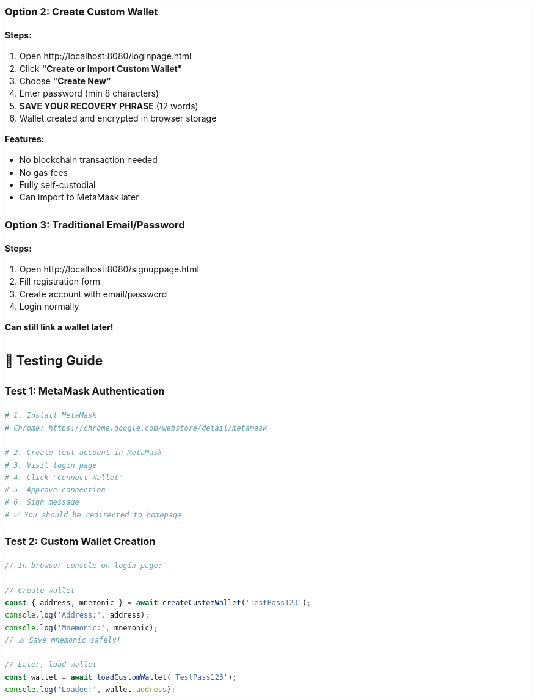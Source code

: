 ### Option 2: Create Custom Wallet

**Steps:**
1. Open http://localhost:8080/loginpage.html
2. Click **"Create or Import Custom Wallet"**
3. Choose **"Create New"**
4. Enter password (min 8 characters)
5. **SAVE YOUR RECOVERY PHRASE** (12 words)
6. Wallet created and encrypted in browser storage

**Features:**
- No blockchain transaction needed
- No gas fees
- Fully self-custodial
- Can import to MetaMask later

### Option 3: Traditional Email/Password

**Steps:**
1. Open http://localhost:8080/signuppage.html
2. Fill registration form
3. Create account with email/password
4. Login normally

**Can still link a wallet later!**

## 🧪 Testing Guide

### Test 1: MetaMask Authentication

```bash
# 1. Install MetaMask
# Chrome: https://chrome.google.com/webstore/detail/metamask

# 2. Create test account in MetaMask
# 3. Visit login page
# 4. Click "Connect Wallet"
# 5. Approve connection
# 6. Sign message
# ✅ You should be redirected to homepage
```

### Test 2: Custom Wallet Creation

```javascript
// In browser console on login page:

// Create wallet
const { address, mnemonic } = await createCustomWallet('TestPass123');
console.log('Address:', address);
console.log('Mnemonic:', mnemonic);
// ⚠️ Save mnemonic safely!

// Later, load wallet
const wallet = await loadCustomWallet('TestPass123');
console.log('Loaded:', wallet.address);
```
